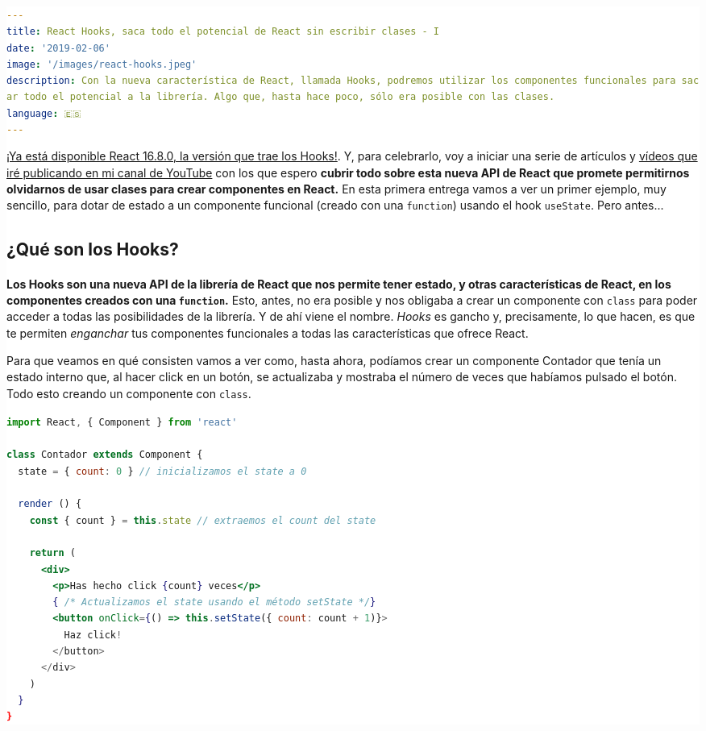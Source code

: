 ```yaml
---
title: React Hooks, saca todo el potencial de React sin escribir clases - I
date: '2019-02-06'
image: '/images/react-hooks.jpeg'
description: Con la nueva característica de React, llamada Hooks, podremos utilizar los componentes funcionales para sacar todo el potencial a la librería. Algo que, hasta hace poco, sólo era posible con las clases.
language: 🇪🇸
---
```


[¡Ya está disponible React 16.8.0, la versión que trae los Hooks!](https://reactjs.org/blog/2019/02/06/react-v16.8.0.html). Y, para celebrarlo, voy a iniciar una serie de artículos y [vídeos que iré publicando en mi canal de YouTube](https://www.youtube.com/c/midudev?sub_confirmation=1) con los que espero **cubrir todo sobre esta nueva API de React que promete permitirnos olvidarnos de usar clases para crear componentes en React.** En esta primera entrega vamos a ver un primer ejemplo, muy sencillo, para dotar de estado a un componente funcional (creado con una `function`) usando el hook `useState`. Pero antes...

## ¿Qué son los Hooks?

**Los Hooks son una nueva API de la librería de React que nos permite tener estado, y otras características de React, en los componentes creados con una `function`.** Esto, antes, no era posible y nos obligaba a crear un componente con `class` para poder acceder a todas las posibilidades de la librería. Y de ahí viene el nombre. _Hooks_ es gancho y, precisamente, lo que hacen, es que te permiten _enganchar_ tus componentes funcionales a todas las características que ofrece React.

Para que veamos en qué consisten vamos a ver como, hasta ahora, podíamos crear un componente Contador que tenía un estado interno que, al hacer click en un botón, se actualizaba y mostraba el número de veces que habíamos pulsado el botón. Todo esto creando un componente con `class`. 

```jsx
import React, { Component } from 'react'

class Contador extends Component {
  state = { count: 0 } // inicializamos el state a 0

  render () {
    const { count } = this.state // extraemos el count del state

    return (
      <div>
        <p>Has hecho click {count} veces</p>
        { /* Actualizamos el state usando el método setState */}
        <button onClick={() => this.setState({ count: count + 1)}>
          Haz click!
        </button>
      </div>
    )
  }
}
```
